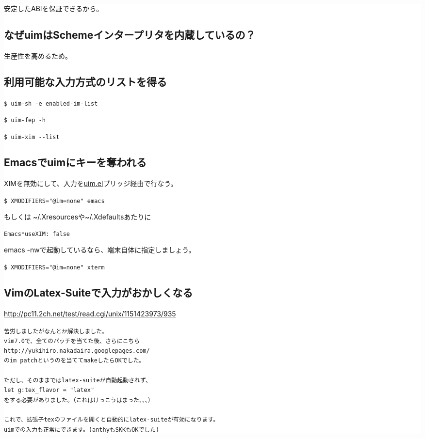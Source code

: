 安定したABIを保証できるから。

## なぜuimはSchemeインタープリタを内蔵しているの？ ##

生産性を高めるため。

## 利用可能な入力方式のリストを得る ##

```
$ uim-sh -e enabled-im-list
```

```
$ uim-fep -h
```

```
$ uim-xim --list
```

## Emacsでuimにキーを奪われる ##

XIMを無効にして、入力を[uim.el](UimEl.md)ブリッジ経由で行なう。

```
$ XMODIFIERS="@im=none" emacs
```

もしくは ~/.Xresourcesや~/.Xdefaultsあたりに

```
Emacs*useXIM: false
```

emacs -nwで起動しているなら、端末自体に指定しましょう。

```
$ XMODIFIERS="@im=none" xterm
```

## VimのLatex-Suiteで入力がおかしくなる ##

http://pc11.2ch.net/test/read.cgi/unix/1151423973/935

```
苦労しましたがなんとか解決しました。
vim7.0で、全てのパッチを当てた後、さらにこちら
http://yukihiro.nakadaira.googlepages.com/
のim patchというのを当ててmakeしたらOKでした。

ただし、そのままではlatex-suiteが自動起動されず、
let g:tex_flavor = "latex"
をする必要がありました。（これはけっこうはまった、、、）

これで、拡張子texのファイルを開くと自動的にlatex-suiteが有効になります。
uimでの入力も正常にできます。(anthyもSKKもOKでした)
```

